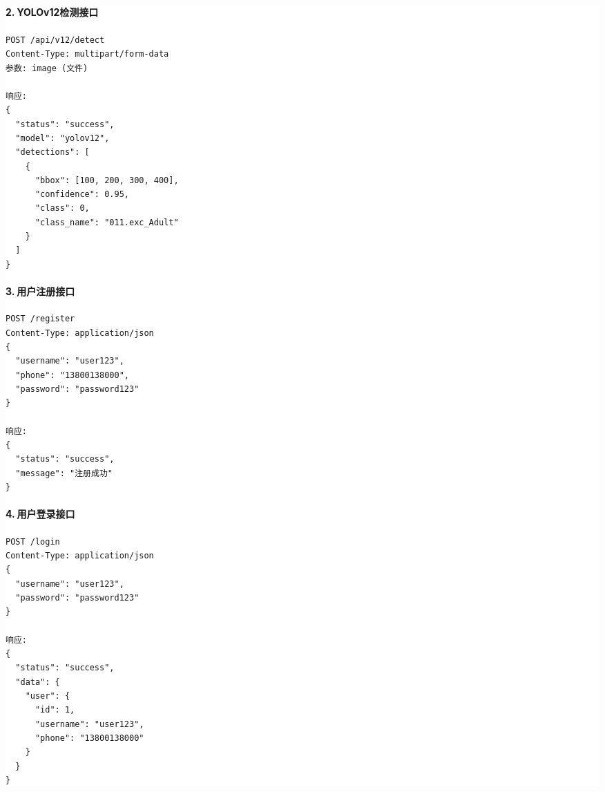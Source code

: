 #### 2. YOLOv12检测接口
```
POST /api/v12/detect
Content-Type: multipart/form-data
参数: image (文件)

响应:
{
  "status": "success",
  "model": "yolov12",
  "detections": [
    {
      "bbox": [100, 200, 300, 400],
      "confidence": 0.95,
      "class": 0,
      "class_name": "011.exc_Adult"
    }
  ]
}
```

#### 3. 用户注册接口
```
POST /register
Content-Type: application/json
{
  "username": "user123",
  "phone": "13800138000",
  "password": "password123"
}

响应:
{
  "status": "success",
  "message": "注册成功"
}
```

#### 4. 用户登录接口
```
POST /login
Content-Type: application/json
{
  "username": "user123",
  "password": "password123"
}

响应:
{
  "status": "success",
  "data": {
    "user": {
      "id": 1,
      "username": "user123",
      "phone": "13800138000"
    }
  }
}
```
